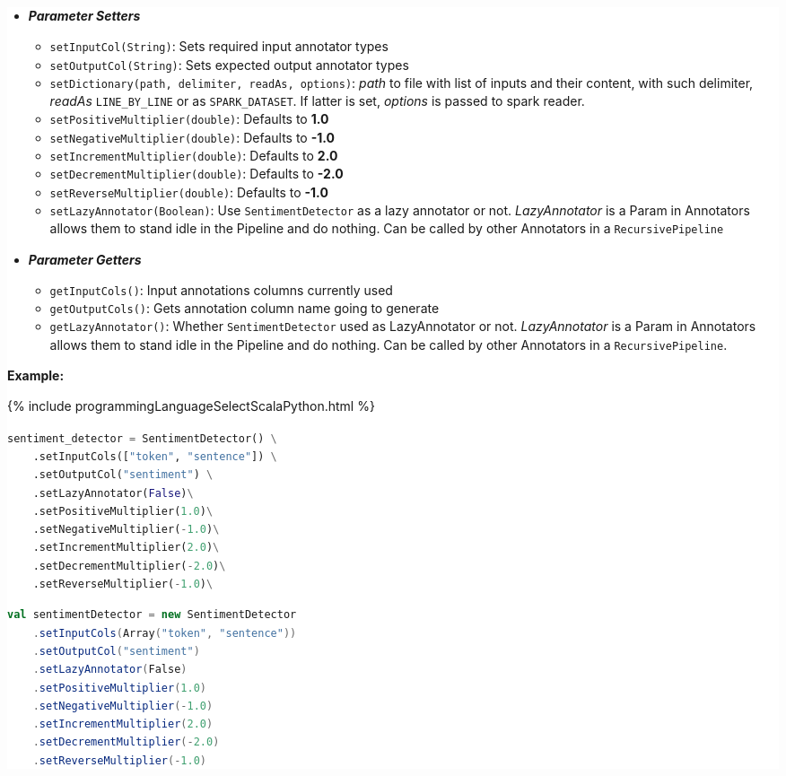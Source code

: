 * ***Parameter Setters***

    - `setInputCol(String)`: Sets required input annotator types
    - `setOutputCol(String)`: Sets expected output annotator types
    - `setDictionary(path, delimiter, readAs, options)`: *path* to file with list of inputs and their content, with such delimiter, *readAs* `LINE_BY_LINE` or as `SPARK_DATASET`. If latter is set, *options* is passed to spark reader.
    - `setPositiveMultiplier(double)`: Defaults to **1.0**
    - `setNegativeMultiplier(double)`: Defaults to **-1.0**
    - `setIncrementMultiplier(double)`: Defaults to **2.0**
    - `setDecrementMultiplier(double)`: Defaults to **-2.0**
    - `setReverseMultiplier(double)`: Defaults to **-1.0**
    - `setLazyAnnotator(Boolean)`: Use `SentimentDetector` as a lazy annotator or not. *LazyAnnotator* is a Param in Annotators allows them to stand idle in the Pipeline and do nothing. Can be called by other Annotators in a `RecursivePipeline`

* ***Parameter Getters***

    - `getInputCols()`: Input annotations columns currently used
    - `getOutputCols()`: Gets annotation column name going to generate
    - `getLazyAnnotator()`: Whether `SentimentDetector` used as LazyAnnotator or not. *LazyAnnotator* is a Param in Annotators allows them to stand idle in the Pipeline and do nothing. Can be called by other Annotators in a `RecursivePipeline`.



**Example:**

<div class="tabs-box" markdown="1">

{% include programmingLanguageSelectScalaPython.html %}

```python
sentiment_detector = SentimentDetector() \
    .setInputCols(["token", "sentence"]) \
    .setOutputCol("sentiment") \
    .setLazyAnnotator(False)\
    .setPositiveMultiplier(1.0)\
    .setNegativeMultiplier(-1.0)\
    .setIncrementMultiplier(2.0)\
    .setDecrementMultiplier(-2.0)\
    .setReverseMultiplier(-1.0)\
```

```scala
val sentimentDetector = new SentimentDetector
    .setInputCols(Array("token", "sentence"))
    .setOutputCol("sentiment")
    .setLazyAnnotator(False)
    .setPositiveMultiplier(1.0)
    .setNegativeMultiplier(-1.0)
    .setIncrementMultiplier(2.0)
    .setDecrementMultiplier(-2.0)
    .setReverseMultiplier(-1.0)
```

</div></div><div class="h3-box" markdown="1">
